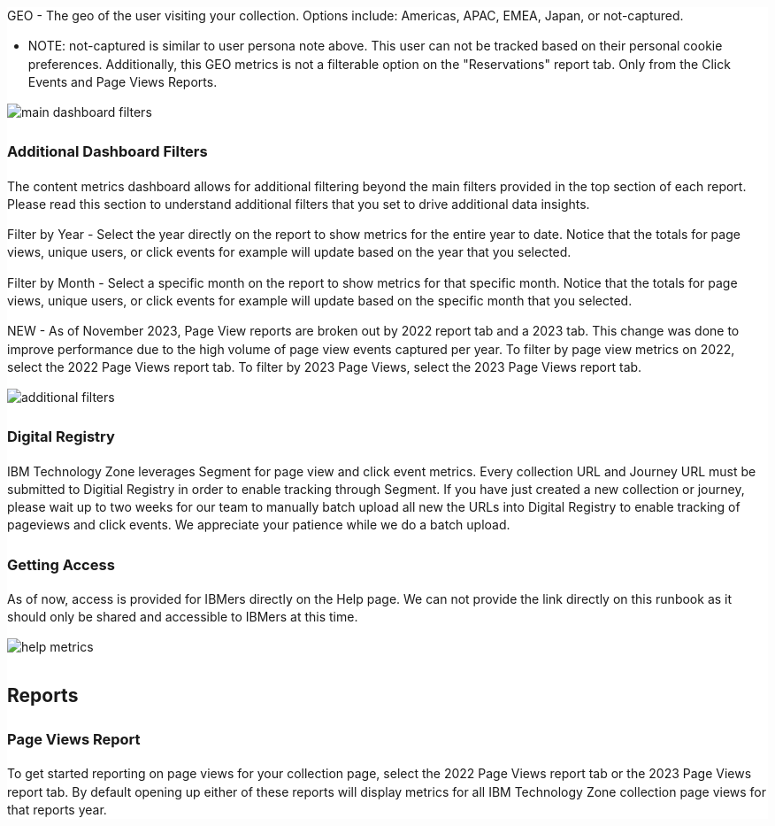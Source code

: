 GEO - The geo of the user visiting your collection. Options include: Americas, APAC, EMEA, Japan, or not-captured. 

* NOTE: not-captured is similar to user persona note above. This user can not be tracked based on their personal cookie preferences. Additionally, this GEO metrics is not a filterable option on the "Reservations" report tab. Only from the Click Events and Page Views Reports.

![main dashboard filters](Images/w_GEO_metrics.png)

### Additional Dashboard Filters

The content metrics dashboard allows for additional filtering beyond the main filters provided in the top section of each report. Please read this section to understand additional filters that you set to drive additional data insights.

Filter by Year - Select the year directly on the report to show metrics for the entire year to date. Notice that the totals for page views, unique users, or click events for example will update based on the year that you selected.

Filter by Month - Select a specific month on the report to show metrics for that specific month. Notice that the totals for page views, unique users, or click events for example will update based on the specific month that you selected.

NEW - As of November 2023, Page View reports are broken out by 2022 report tab and a 2023 tab. This change was done to improve performance due to the high volume of page view events captured per year. To filter by page view metrics on 2022, select the 2022 Page Views report tab. To filter by 2023 Page Views, select the 2023 Page Views report tab. 

![additional filters](Images/additional-filters.png)


### Digital Registry

IBM Technology Zone leverages Segment for page view and click event metrics. Every collection URL and Journey URL must be submitted to Digitial Registry in order to enable tracking through Segment. If you have just created a new collection or journey, please wait up to two weeks for our team to manually batch upload all new the URLs into Digital Registry to enable tracking of pageviews and click events. We appreciate your patience while we do a batch upload.


### Getting Access

As of now, access is provided for IBMers directly on the Help page. We can not provide the link directly on this runbook as it should only be shared and accessible to IBMers at this time. 

![help metrics](Images/help-content-metrics.png)

## Reports

### Page Views Report

To get started reporting on page views for your collection page, select the 2022 Page Views report tab or the 2023 Page Views report tab. By default opening up either of these reports will display metrics for all IBM Technology Zone collection page views for that reports year. 
